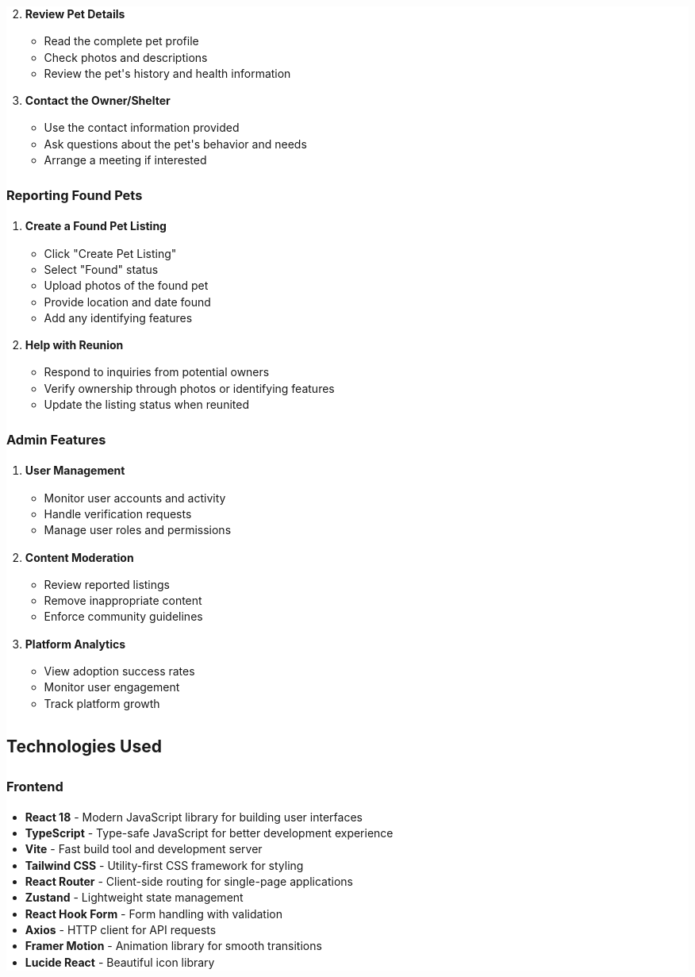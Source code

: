 2. **Review Pet Details**
   - Read the complete pet profile
   - Check photos and descriptions
   - Review the pet's history and health information

3. **Contact the Owner/Shelter**
   - Use the contact information provided
   - Ask questions about the pet's behavior and needs
   - Arrange a meeting if interested

### Reporting Found Pets

1. **Create a Found Pet Listing**
   - Click "Create Pet Listing"
   - Select "Found" status
   - Upload photos of the found pet
   - Provide location and date found
   - Add any identifying features

2. **Help with Reunion**
   - Respond to inquiries from potential owners
   - Verify ownership through photos or identifying features
   - Update the listing status when reunited

### Admin Features

1. **User Management**
   - Monitor user accounts and activity
   - Handle verification requests
   - Manage user roles and permissions

2. **Content Moderation**
   - Review reported listings
   - Remove inappropriate content
   - Enforce community guidelines

3. **Platform Analytics**
   - View adoption success rates
   - Monitor user engagement
   - Track platform growth

## Technologies Used

### Frontend
- **React 18** - Modern JavaScript library for building user interfaces
- **TypeScript** - Type-safe JavaScript for better development experience
- **Vite** - Fast build tool and development server
- **Tailwind CSS** - Utility-first CSS framework for styling
- **React Router** - Client-side routing for single-page applications
- **Zustand** - Lightweight state management
- **React Hook Form** - Form handling with validation
- **Axios** - HTTP client for API requests
- **Framer Motion** - Animation library for smooth transitions
- **Lucide React** - Beautiful icon library

